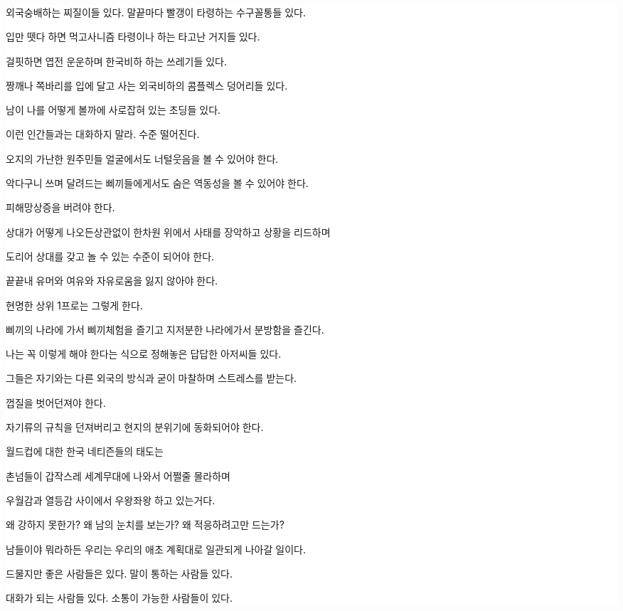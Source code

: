 외국숭배하는 찌질이들 있다. 말끝마다 빨갱이 타령하는 수구꼴통들 있다. 
  
입만 뗏다 하면 먹고사니즘 타령이나 하는 타고난 거지들 있다. 
  

  
걸핏하면 엽전 운운하며 한국비하 하는 쓰레기들 있다. 
  
짱깨나 쪽바리를 입에 달고 사는 외국비하의 콤플렉스 덩어리들 있다. 
  

  
남이 나를 어떻게 볼까에 사로잡혀 있는 초딩들 있다. 
  
이런 인간들과는 대화하지 말라. 수준 떨어진다. 
  

  
오지의 가난한 원주민들 얼굴에서도 너털웃음을 볼 수 있어야 한다. 
  
악다구니 쓰며 달려드는 삐끼들에게서도 숨은 역동성을 볼 수 있어야 한다. 
  

  
피해망상증을 버려야 한다. 
  
상대가 어떻게 나오든상관없이 한차원 위에서 사태를 장악하고 상황을 리드하며
  

  
도리어 상대를 갖고 놀 수 있는 수준이 되어야 한다.
  
끝끝내 유머와 여유와 자유로움을 잃지 않아야 한다. 
  

  
현명한 상위 1프로는 그렇게 한다. 
  
삐끼의 나라에 가서 삐끼체험을 즐기고 지저분한 나라에가서 분방함을 즐긴다.
  

  
나는 꼭 이렇게 해야 한다는 식으로 정해놓은 답답한 아저씨들 있다. 
  
그들은 자기와는 다른 외국의 방식과 굳이 마찰하며 스트레스를 받는다.
  

  
껍질을 벗어던져야 한다. 
  
자기류의 규칙을 던져버리고 현지의 분위기에 동화되어야 한다. 
  

  
월드컵에 대한 한국 네티즌들의 태도는 
  
촌넘들이 갑작스레 세계무대에 나와서 어쩔줄 몰라하며 
  

  
우월감과 열등감 사이에서 우왕좌왕 하고 있는거다.
  
왜 강하지 못한가? 왜 남의 눈치를 보는가? 왜 적응하려고만 드는가? 
  

  
남들이야 뭐라하든 우리는 우리의 애초 계획대로 일관되게 나아갈 일이다. 
  
드물지만 좋은 사람들은 있다. 말이 통하는 사람들 있다. 
  

  
대화가 되는 사람들 있다. 소통이 가능한 사람들이 있다. 
  